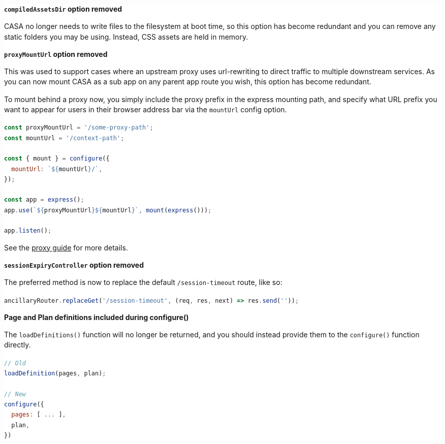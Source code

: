 
**`compiledAssetsDir` option removed**

CASA no longer needs to write files to the filesystem at boot time, so this option has become redundant and you can remove any static folders you may be using. Instead, CSS assets are held in memory.


**`proxyMountUrl` option removed**

This was used to support cases where an upstream proxy uses url-rewriting to direct traffic to multiple downstream services. As you can now mount CASA as a sub app on any parent app route you wish, this option has become redundant.

To mount behind a proxy now, you simply include the proxy prefix in the express mounting path, and specify what URL prefix you want to appear for users in their browser address bar via the `mountUrl` config option.

```javascript
const proxyMountUrl = '/some-proxy-path';
const mountUrl = '/context-path';

const { mount } = configure({
  mountUrl: `${mountUrl}/`,
});

const app = express();
app.use(`${proxyMountUrl}${mountUrl}`, mount(express()));

app.listen();
```

See the [proxy guide](../guides/setup-behind-a-proxy.md) for more details.


**`sessionExpiryController` option removed**

The preferred method is now to replace the default `/session-timeout` route, like so:

```javascript
ancillaryRouter.replaceGet('/session-timeout', (req, res, next) => res.send(''));
```


**Page and Plan definitions included during configure()**

The `loadDefinitions()` function will no longer be returned, and you should instead provide them to the `configure()` function directly.

```javascript
// Old
loadDefinition(pages, plan);

// New
configure({
  pages: [ ... ],
  plan,
})
```

